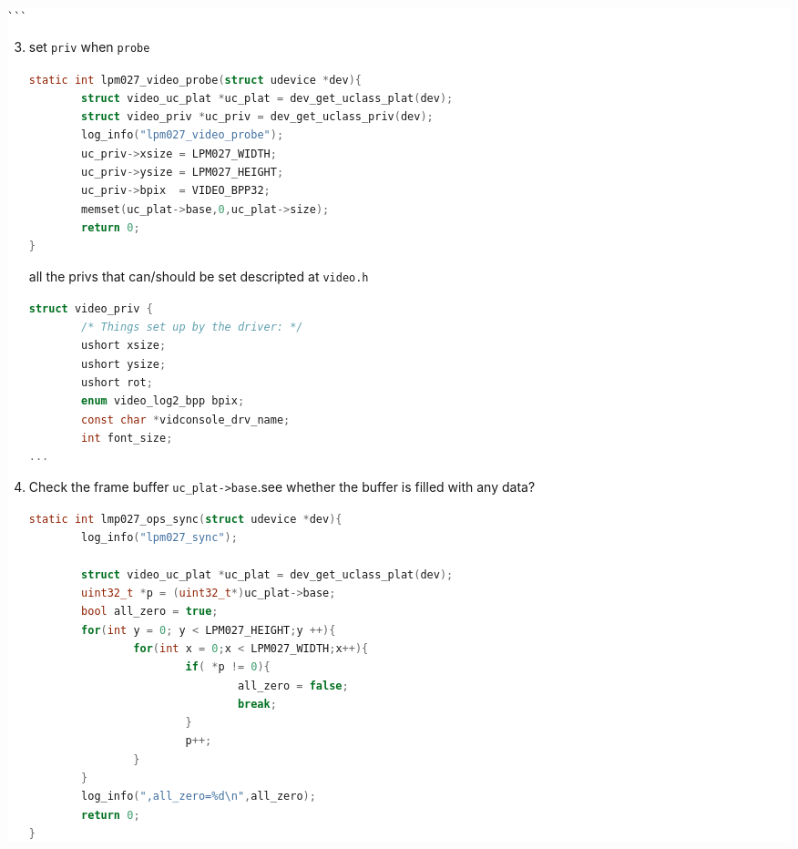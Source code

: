    ```

3. set `priv` when `probe`

    ```c
    static int lpm027_video_probe(struct udevice *dev){
            struct video_uc_plat *uc_plat = dev_get_uclass_plat(dev);
            struct video_priv *uc_priv = dev_get_uclass_priv(dev);
            log_info("lpm027_video_probe");
            uc_priv->xsize = LPM027_WIDTH;
            uc_priv->ysize = LPM027_HEIGHT;
            uc_priv->bpix  = VIDEO_BPP32;
            memset(uc_plat->base,0,uc_plat->size);
            return 0;
    }
    ```
    
    all the privs that can/should be set descripted at `video.h`
    
    ```c
    struct video_priv {
            /* Things set up by the driver: */
            ushort xsize;
            ushort ysize;
            ushort rot;
            enum video_log2_bpp bpix;
            const char *vidconsole_drv_name;
            int font_size;
    ...
    ```
    
4. Check the frame buffer `uc_plat->base`.see whether the buffer is filled with any data?

    ```c
    static int lmp027_ops_sync(struct udevice *dev){
            log_info("lpm027_sync");
    
            struct video_uc_plat *uc_plat = dev_get_uclass_plat(dev);
            uint32_t *p = (uint32_t*)uc_plat->base;
            bool all_zero = true;
            for(int y = 0; y < LPM027_HEIGHT;y ++){
                    for(int x = 0;x < LPM027_WIDTH;x++){
                            if( *p != 0){
                                    all_zero = false;
                                    break;
                            }
                            p++;
                    }
            }
            log_info(",all_zero=%d\n",all_zero);
            return 0;
    }
    ```

    